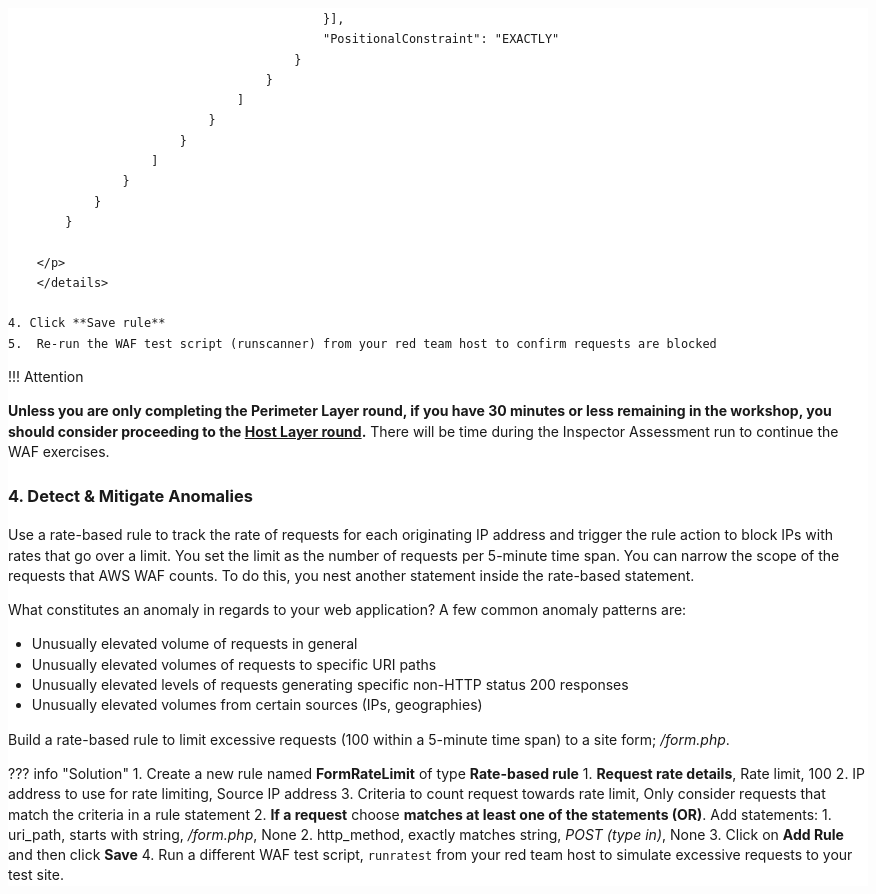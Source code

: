            									}],
            									"PositionalConstraint": "EXACTLY"
            								}
            							}
            						]
            					}
            				}
            			]
            		}
            	}
            }

        </p>
        </details>

    4. Click **Save rule**
    5.  Re-run the WAF test script (runscanner) from your red team host to confirm requests are blocked

!!! Attention
    <p style="font-size:14px;">
      **Unless you are only completing the Perimeter Layer round, if you have 30 minutes or less remaining in the workshop, you should consider proceeding to the [Host Layer round](/workshop/host-layer/assess/).** There will be time during the Inspector Assessment run to continue the WAF exercises.
    </p>

### 4. Detect & Mitigate Anomalies

Use a rate-based rule to track the rate of requests for each originating IP address and trigger the rule action to block IPs with rates that go over a limit. You set the limit as the number of requests per 5-minute time span. You can narrow the scope of the requests that AWS WAF counts. To do this, you nest another statement inside the rate-based statement. 

What constitutes an anomaly in regards to your web application? A few common anomaly patterns are:

- Unusually elevated volume of requests in general
- Unusually elevated volumes of requests to specific URI paths
- Unusually elevated levels of requests generating specific non-HTTP status 200 responses
- Unusually elevated volumes from certain sources (IPs, geographies)

Build a rate-based rule to limit excessive requests (100 within a 5-minute time span) to a site form; _/form.php_.

??? info "Solution"
    1.	Create a new rule named **FormRateLimit** of type **Rate-based rule** 
        1. **Request rate details**, Rate limit, 100
        2. IP address to use for rate limiting, Source IP address
        3. Criteria to count request towards rate limit, Only consider requests that match the criteria in a rule statement
    2. **If a request** choose **matches at least one of the statements (OR)**. Add statements:
        1. uri_path, starts with string, _/form.php_, None
        2. http_method, exactly matches string, _POST_ _(type in)_, None
    3. Click on **Add Rule** and then click **Save**
    4. Run a different WAF test script, ```` runratest ```` from your red team host to simulate excessive requests to your test site.
    